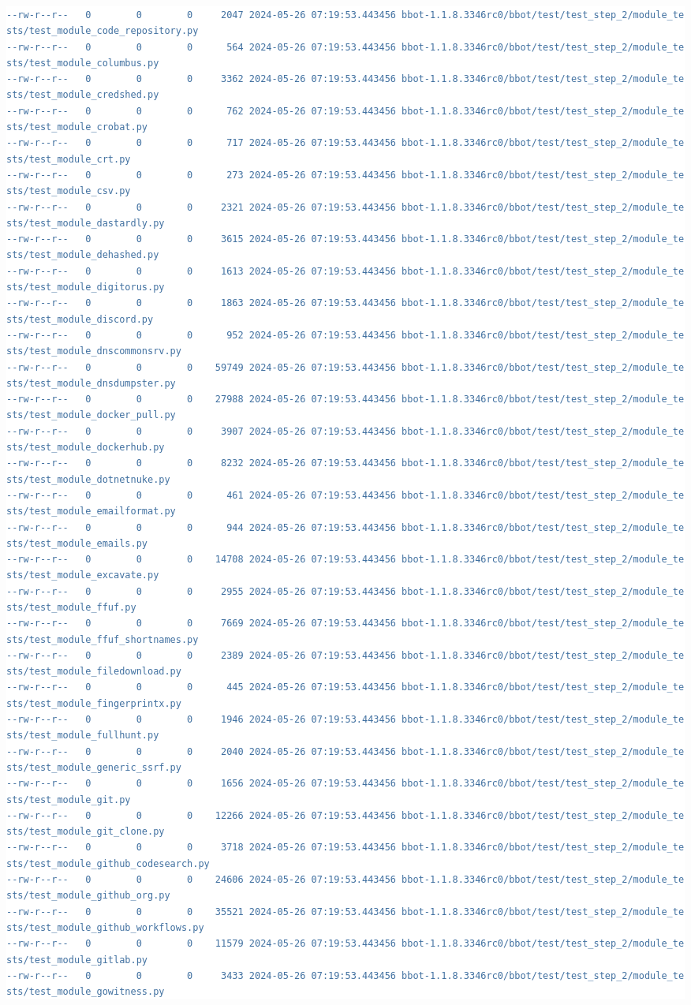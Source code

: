```diff
--rw-r--r--   0        0        0     2047 2024-05-26 07:19:53.443456 bbot-1.1.8.3346rc0/bbot/test/test_step_2/module_tests/test_module_code_repository.py
--rw-r--r--   0        0        0      564 2024-05-26 07:19:53.443456 bbot-1.1.8.3346rc0/bbot/test/test_step_2/module_tests/test_module_columbus.py
--rw-r--r--   0        0        0     3362 2024-05-26 07:19:53.443456 bbot-1.1.8.3346rc0/bbot/test/test_step_2/module_tests/test_module_credshed.py
--rw-r--r--   0        0        0      762 2024-05-26 07:19:53.443456 bbot-1.1.8.3346rc0/bbot/test/test_step_2/module_tests/test_module_crobat.py
--rw-r--r--   0        0        0      717 2024-05-26 07:19:53.443456 bbot-1.1.8.3346rc0/bbot/test/test_step_2/module_tests/test_module_crt.py
--rw-r--r--   0        0        0      273 2024-05-26 07:19:53.443456 bbot-1.1.8.3346rc0/bbot/test/test_step_2/module_tests/test_module_csv.py
--rw-r--r--   0        0        0     2321 2024-05-26 07:19:53.443456 bbot-1.1.8.3346rc0/bbot/test/test_step_2/module_tests/test_module_dastardly.py
--rw-r--r--   0        0        0     3615 2024-05-26 07:19:53.443456 bbot-1.1.8.3346rc0/bbot/test/test_step_2/module_tests/test_module_dehashed.py
--rw-r--r--   0        0        0     1613 2024-05-26 07:19:53.443456 bbot-1.1.8.3346rc0/bbot/test/test_step_2/module_tests/test_module_digitorus.py
--rw-r--r--   0        0        0     1863 2024-05-26 07:19:53.443456 bbot-1.1.8.3346rc0/bbot/test/test_step_2/module_tests/test_module_discord.py
--rw-r--r--   0        0        0      952 2024-05-26 07:19:53.443456 bbot-1.1.8.3346rc0/bbot/test/test_step_2/module_tests/test_module_dnscommonsrv.py
--rw-r--r--   0        0        0    59749 2024-05-26 07:19:53.443456 bbot-1.1.8.3346rc0/bbot/test/test_step_2/module_tests/test_module_dnsdumpster.py
--rw-r--r--   0        0        0    27988 2024-05-26 07:19:53.443456 bbot-1.1.8.3346rc0/bbot/test/test_step_2/module_tests/test_module_docker_pull.py
--rw-r--r--   0        0        0     3907 2024-05-26 07:19:53.443456 bbot-1.1.8.3346rc0/bbot/test/test_step_2/module_tests/test_module_dockerhub.py
--rw-r--r--   0        0        0     8232 2024-05-26 07:19:53.443456 bbot-1.1.8.3346rc0/bbot/test/test_step_2/module_tests/test_module_dotnetnuke.py
--rw-r--r--   0        0        0      461 2024-05-26 07:19:53.443456 bbot-1.1.8.3346rc0/bbot/test/test_step_2/module_tests/test_module_emailformat.py
--rw-r--r--   0        0        0      944 2024-05-26 07:19:53.443456 bbot-1.1.8.3346rc0/bbot/test/test_step_2/module_tests/test_module_emails.py
--rw-r--r--   0        0        0    14708 2024-05-26 07:19:53.443456 bbot-1.1.8.3346rc0/bbot/test/test_step_2/module_tests/test_module_excavate.py
--rw-r--r--   0        0        0     2955 2024-05-26 07:19:53.443456 bbot-1.1.8.3346rc0/bbot/test/test_step_2/module_tests/test_module_ffuf.py
--rw-r--r--   0        0        0     7669 2024-05-26 07:19:53.443456 bbot-1.1.8.3346rc0/bbot/test/test_step_2/module_tests/test_module_ffuf_shortnames.py
--rw-r--r--   0        0        0     2389 2024-05-26 07:19:53.443456 bbot-1.1.8.3346rc0/bbot/test/test_step_2/module_tests/test_module_filedownload.py
--rw-r--r--   0        0        0      445 2024-05-26 07:19:53.443456 bbot-1.1.8.3346rc0/bbot/test/test_step_2/module_tests/test_module_fingerprintx.py
--rw-r--r--   0        0        0     1946 2024-05-26 07:19:53.443456 bbot-1.1.8.3346rc0/bbot/test/test_step_2/module_tests/test_module_fullhunt.py
--rw-r--r--   0        0        0     2040 2024-05-26 07:19:53.443456 bbot-1.1.8.3346rc0/bbot/test/test_step_2/module_tests/test_module_generic_ssrf.py
--rw-r--r--   0        0        0     1656 2024-05-26 07:19:53.443456 bbot-1.1.8.3346rc0/bbot/test/test_step_2/module_tests/test_module_git.py
--rw-r--r--   0        0        0    12266 2024-05-26 07:19:53.443456 bbot-1.1.8.3346rc0/bbot/test/test_step_2/module_tests/test_module_git_clone.py
--rw-r--r--   0        0        0     3718 2024-05-26 07:19:53.443456 bbot-1.1.8.3346rc0/bbot/test/test_step_2/module_tests/test_module_github_codesearch.py
--rw-r--r--   0        0        0    24606 2024-05-26 07:19:53.443456 bbot-1.1.8.3346rc0/bbot/test/test_step_2/module_tests/test_module_github_org.py
--rw-r--r--   0        0        0    35521 2024-05-26 07:19:53.443456 bbot-1.1.8.3346rc0/bbot/test/test_step_2/module_tests/test_module_github_workflows.py
--rw-r--r--   0        0        0    11579 2024-05-26 07:19:53.443456 bbot-1.1.8.3346rc0/bbot/test/test_step_2/module_tests/test_module_gitlab.py
--rw-r--r--   0        0        0     3433 2024-05-26 07:19:53.443456 bbot-1.1.8.3346rc0/bbot/test/test_step_2/module_tests/test_module_gowitness.py
```